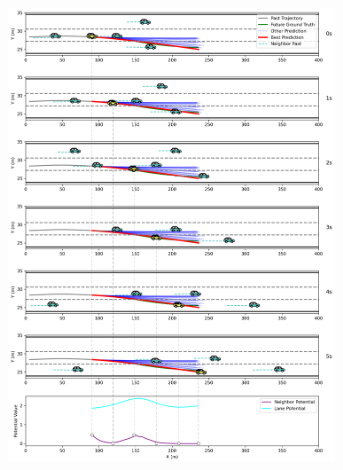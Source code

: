   <img src="/images/Goal.png" alt="GNP goal-based neural physics model"
       style="float:left; width:clamp(140px,38%,350px); height:auto; margin:0 16px 8px 0;" />
